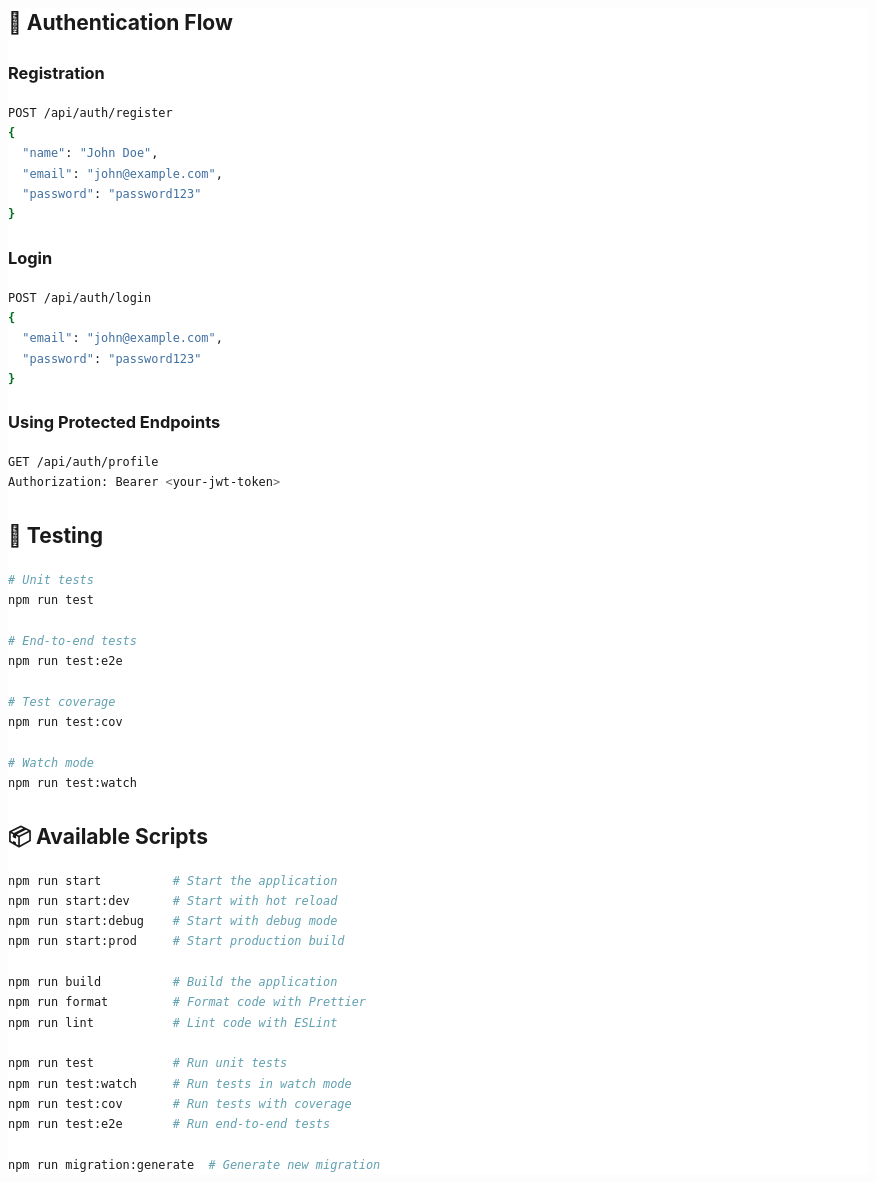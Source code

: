 ## 🔐 **Authentication Flow**

### **Registration**

```bash
POST /api/auth/register
{
  "name": "John Doe",
  "email": "john@example.com",
  "password": "password123"
}
```

### **Login**

```bash
POST /api/auth/login
{
  "email": "john@example.com",
  "password": "password123"
}
```

### **Using Protected Endpoints**

```bash
GET /api/auth/profile
Authorization: Bearer <your-jwt-token>
```

## 🧪 **Testing**

```bash
# Unit tests
npm run test

# End-to-end tests
npm run test:e2e

# Test coverage
npm run test:cov

# Watch mode
npm run test:watch
```

## 📦 **Available Scripts**

```bash
npm run start          # Start the application
npm run start:dev      # Start with hot reload
npm run start:debug    # Start with debug mode
npm run start:prod     # Start production build

npm run build          # Build the application
npm run format         # Format code with Prettier
npm run lint           # Lint code with ESLint

npm run test           # Run unit tests
npm run test:watch     # Run tests in watch mode
npm run test:cov       # Run tests with coverage
npm run test:e2e       # Run end-to-end tests

npm run migration:generate  # Generate new migration
```